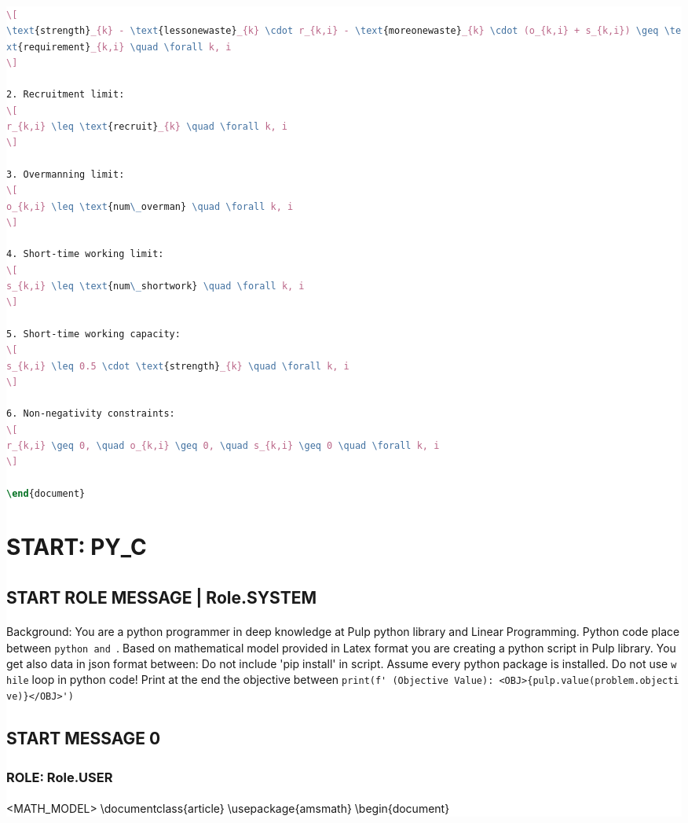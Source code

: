 ```latex
\[
\text{strength}_{k} - \text{lessonewaste}_{k} \cdot r_{k,i} - \text{moreonewaste}_{k} \cdot (o_{k,i} + s_{k,i}) \geq \text{requirement}_{k,i} \quad \forall k, i
\]

2. Recruitment limit:
\[
r_{k,i} \leq \text{recruit}_{k} \quad \forall k, i
\]

3. Overmanning limit:
\[
o_{k,i} \leq \text{num\_overman} \quad \forall k, i
\]

4. Short-time working limit:
\[
s_{k,i} \leq \text{num\_shortwork} \quad \forall k, i
\]

5. Short-time working capacity:
\[
s_{k,i} \leq 0.5 \cdot \text{strength}_{k} \quad \forall k, i
\]

6. Non-negativity constraints:
\[
r_{k,i} \geq 0, \quad o_{k,i} \geq 0, \quad s_{k,i} \geq 0 \quad \forall k, i
\]

\end{document}
```

# START: PY_C 
## START ROLE MESSAGE | Role.SYSTEM 
Background: You are a python programmer in deep knowledge at Pulp python library and Linear Programming. Python code place between ```python and ```. Based on mathematical model provided in Latex format you are creating a python script in Pulp library. You get also data in json format between: <DATA></DATA> Do not include 'pip install' in script. Assume every python package is installed. Do not use `while` loop in python code! Print at the end the objective between <OBJ></OBJ> `print(f' (Objective Value): <OBJ>{pulp.value(problem.objective)}</OBJ>')` 
## START MESSAGE 0 
### ROLE: Role.USER
<MATH_MODEL>
\documentclass{article}
\usepackage{amsmath}
\begin{document}
